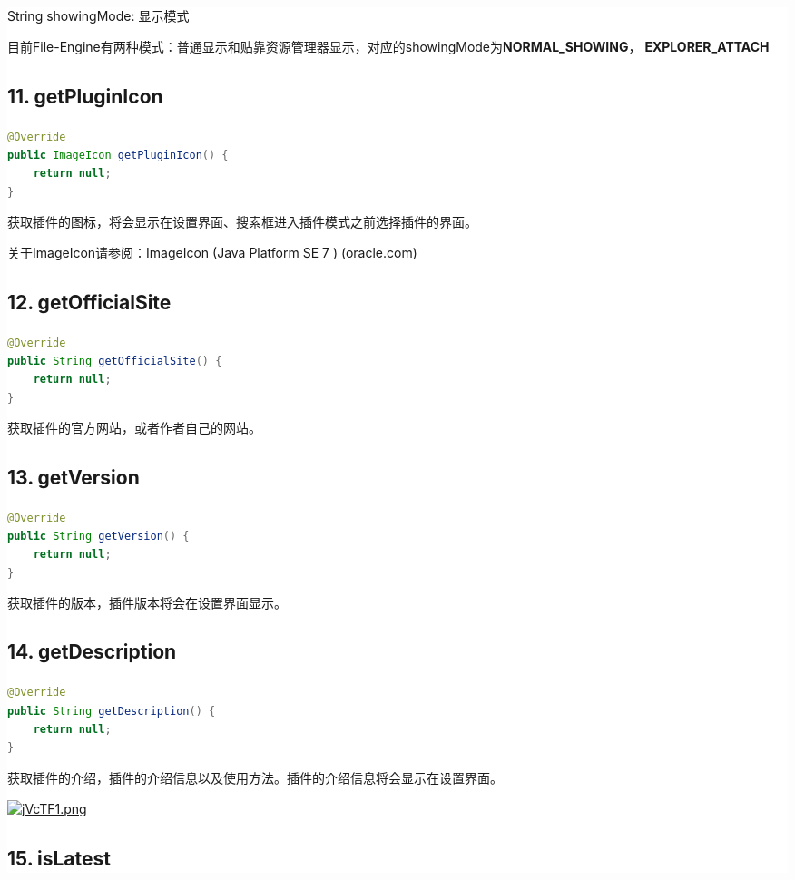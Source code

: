 String showingMode: 显示模式

目前File-Engine有两种模式：普通显示和贴靠资源管理器显示，对应的showingMode为**NORMAL_SHOWING**， **EXPLORER_ATTACH**

## 11. getPluginIcon

```java
@Override
public ImageIcon getPluginIcon() {
    return null;
}
```

获取插件的图标，将会显示在设置界面、搜索框进入插件模式之前选择插件的界面。

关于ImageIcon请参阅：[ImageIcon (Java Platform SE 7 ) (oracle.com)](https://docs.oracle.com/javase/7/docs/api/javax/swing/ImageIcon.html)

## 12. getOfficialSite

```java
@Override
public String getOfficialSite() {
    return null;
}
```

获取插件的官方网站，或者作者自己的网站。

## 13. getVersion

```java
@Override
public String getVersion() {
    return null;
}
```

获取插件的版本，插件版本将会在设置界面显示。

## 14. getDescription

```java
@Override
public String getDescription() {
    return null;
}
```

获取插件的介绍，插件的介绍信息以及使用方法。插件的介绍信息将会显示在设置界面。

[![jVcTF1.png](https://s1.ax1x.com/2022/06/27/jVcTF1.png)](https://imgtu.com/i/jVcTF1)

## 15. isLatest
